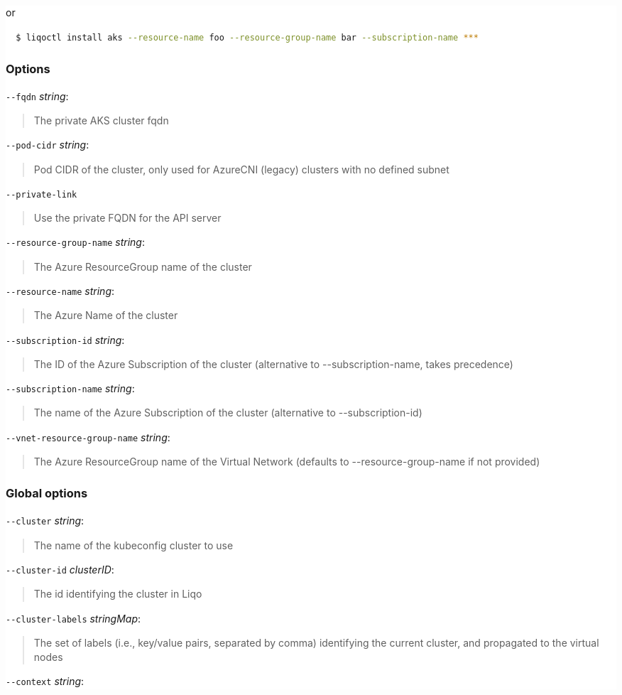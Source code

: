 or

```bash
  $ liqoctl install aks --resource-name foo --resource-group-name bar --subscription-name ***
```








### Options
`--fqdn` _string_:

>The private AKS cluster fqdn

`--pod-cidr` _string_:

>Pod CIDR of the cluster, only used for AzureCNI (legacy) clusters with no defined subnet

`--private-link`

>Use the private FQDN for the API server

`--resource-group-name` _string_:

>The Azure ResourceGroup name of the cluster

`--resource-name` _string_:

>The Azure Name of the cluster

`--subscription-id` _string_:

>The ID of the Azure Subscription of the cluster (alternative to --subscription-name, takes precedence)

`--subscription-name` _string_:

>The name of the Azure Subscription of the cluster (alternative to --subscription-id)

`--vnet-resource-group-name` _string_:

>The Azure ResourceGroup name of the Virtual Network (defaults to --resource-group-name if not provided)


### Global options

`--cluster` _string_:

>The name of the kubeconfig cluster to use

`--cluster-id` _clusterID_:

>The id identifying the cluster in Liqo

`--cluster-labels` _stringMap_:

>The set of labels (i.e., key/value pairs, separated by comma) identifying the current cluster, and propagated to the virtual nodes

`--context` _string_:
